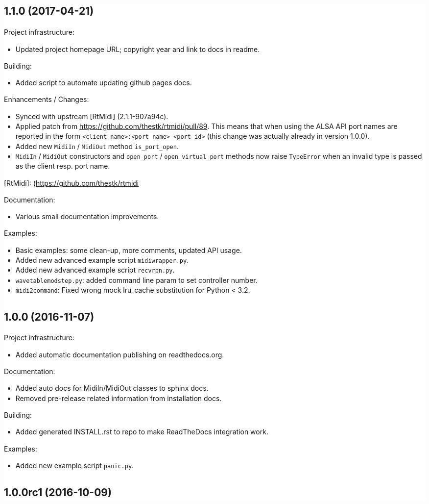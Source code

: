 
## 1.1.0 (2017-04-21)

Project infrastructure:

-   Updated project homepage URL; copyright year and link to docs in readme.

Building:

-   Added script to automate updating github pages docs.

Enhancements / Changes:

-   Synced with upstream [RtMidi] (2.1.1-907a94c).
-   Applied patch from <https://github.com/thestk/rtmidi/pull/89>.
    This means that when using the ALSA API port names are reported
    in the form `<client name>:<port name> <port id>` (this change
    was actually already in version 1.0.0).
-   Added new `MidiIn` / `MidiOut` method `is_port_open`.
-   `MidiIn` / `MidiOut` constructors and `open_port` / `open_virtual_port`
    methods now raise `TypeError` when an invalid type is passed as the
    client resp. port name.

[RtMidi]: (https://github.com/thestk/rtmidi

Documentation:

-   Various small documentation improvements.

Examples:

-   Basic examples: some clean-up, more comments, updated API usage.
-   Added new advanced example script `midiwrapper.py`.
-   Added new advanced example script `recvrpn.py`.
-   `wavetablemodstep.py`: added command line param to set controller number.
-   `midi2command`: Fixed wrong mock lru_cache substitution for Python < 3.2.


## 1.0.0 (2016-11-07)

Project infrastructure:

-   Added automatic documentation publishing on readthedocs.org.

Documentation:

-   Added auto docs for MidiIn/MidiOut classes to sphinx docs.
-   Removed pre-release related information from installation docs.

Building:

-   Added generated INSTALL.rst to repo to make ReadTheDocs integration work.

Examples:

-   Added new example script `panic.py`.


## 1.0.0rc1 (2016-10-09)


[fork]: https://github.com/SpotlightKid/rtmidi
[osc2midi]: https://github.com/SpotlightKid/osc2rtmidi.git